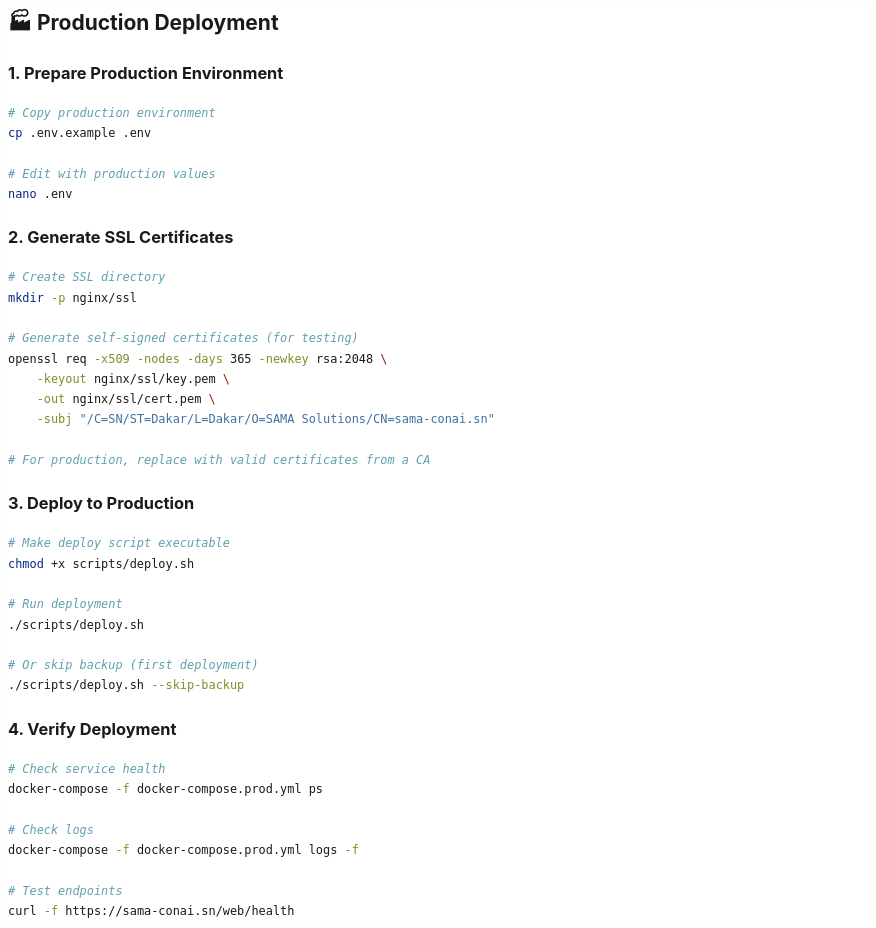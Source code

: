 ## 🏭 Production Deployment

### 1. Prepare Production Environment

```bash
# Copy production environment
cp .env.example .env

# Edit with production values
nano .env
```

### 2. Generate SSL Certificates

```bash
# Create SSL directory
mkdir -p nginx/ssl

# Generate self-signed certificates (for testing)
openssl req -x509 -nodes -days 365 -newkey rsa:2048 \
    -keyout nginx/ssl/key.pem \
    -out nginx/ssl/cert.pem \
    -subj "/C=SN/ST=Dakar/L=Dakar/O=SAMA Solutions/CN=sama-conai.sn"

# For production, replace with valid certificates from a CA
```

### 3. Deploy to Production

```bash
# Make deploy script executable
chmod +x scripts/deploy.sh

# Run deployment
./scripts/deploy.sh

# Or skip backup (first deployment)
./scripts/deploy.sh --skip-backup
```

### 4. Verify Deployment

```bash
# Check service health
docker-compose -f docker-compose.prod.yml ps

# Check logs
docker-compose -f docker-compose.prod.yml logs -f

# Test endpoints
curl -f https://sama-conai.sn/web/health
```
